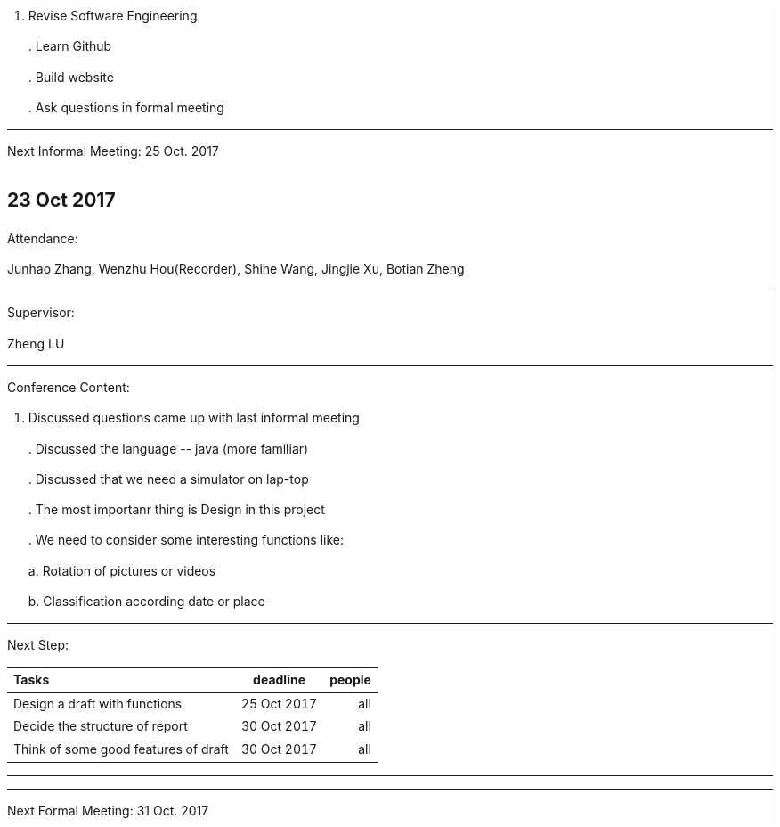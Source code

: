 1. Revise Software Engineering

   .		Learn Github

   .		Build website

   .		Ask questions in formal meeting

------


Next Informal Meeting: 25 Oct. 2017   

## 23 Oct 2017

Attendance: 

Junhao Zhang, Wenzhu Hou(Recorder), Shihe Wang, Jingjie Xu, Botian Zheng

------

Supervisor: 

Zheng LU

------

Conference Content: 

1. Discussed questions came up with last informal meeting

   . 		Discussed the language -- java (more familiar)

   .		Discussed that we need a simulator on lap-top

   .		The most importanr thing is Design in this project

   .		We need to consider some interesting functions like:
   	
   a.	Rotation of pictures or videos

   b.	Classification according date or place

------

Next Step:

| Tasks                                |  deadline   | people |
| :----------------------------------- | :---------: | -----: |
| Design a draft with functions        | 25 Oct 2017 |    all |
| Decide the structure of report       | 30 Oct 2017 |    all |
| Think of some good features of draft | 30 Oct 2017 |    all |

------



------

Next Formal Meeting: 31 Oct. 2017   
